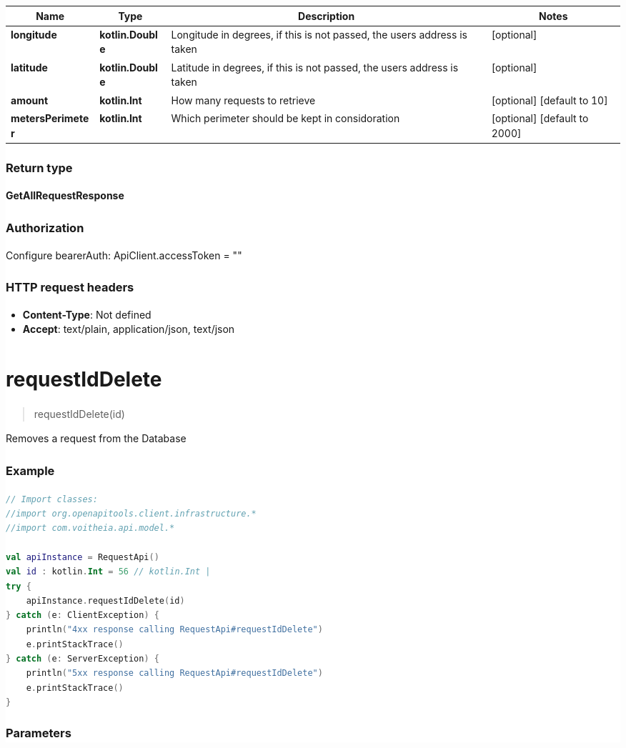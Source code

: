 Name | Type | Description  | Notes
------------- | ------------- | ------------- | -------------
 **longitude** | **kotlin.Double**| Longitude in degrees, if this is not passed, the users address is taken | [optional]
 **latitude** | **kotlin.Double**| Latitude in degrees, if this is not passed, the users address is taken | [optional]
 **amount** | **kotlin.Int**| How many requests to retrieve | [optional] [default to 10]
 **metersPerimeter** | **kotlin.Int**| Which perimeter should be kept in considoration | [optional] [default to 2000]

### Return type

**GetAllRequestResponse**

### Authorization


Configure bearerAuth:
    ApiClient.accessToken = ""

### HTTP request headers

 - **Content-Type**: Not defined
 - **Accept**: text/plain, application/json, text/json

<a name="requestIdDelete"></a>
# **requestIdDelete**
> requestIdDelete(id)

Removes a request from the Database

### Example
```kotlin
// Import classes:
//import org.openapitools.client.infrastructure.*
//import com.voitheia.api.model.*

val apiInstance = RequestApi()
val id : kotlin.Int = 56 // kotlin.Int | 
try {
    apiInstance.requestIdDelete(id)
} catch (e: ClientException) {
    println("4xx response calling RequestApi#requestIdDelete")
    e.printStackTrace()
} catch (e: ServerException) {
    println("5xx response calling RequestApi#requestIdDelete")
    e.printStackTrace()
}
```

### Parameters
